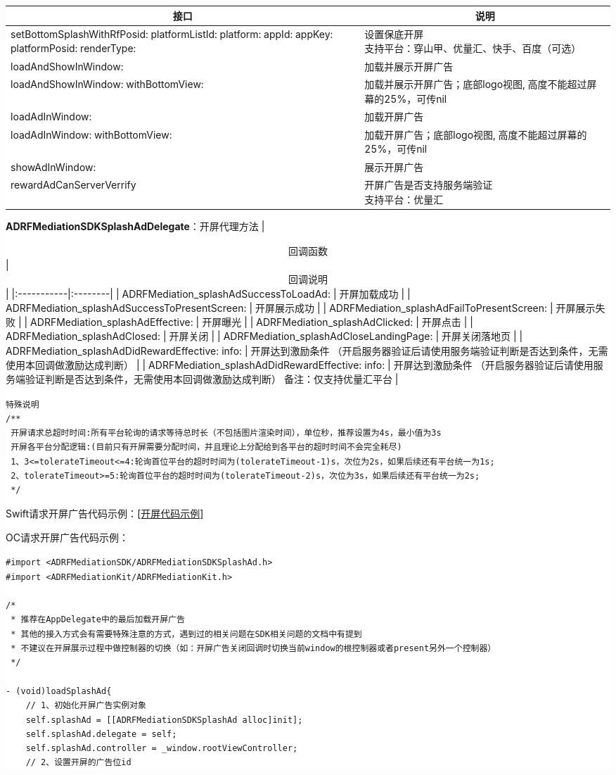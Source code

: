 | <center>接口</center> | <center>说明</center>|
|:-----------|:--------|
| setBottomSplashWithRfPosid: platformListId: platform: appId: appKey: platformPosid: renderType: | 设置保底开屏 <br>支持平台：穿山甲、优量汇、快手、百度（可选） |
| loadAndShowInWindow: | 加载并展示开屏广告 |
| loadAndShowInWindow: withBottomView: | 加载并展示开屏广告；底部logo视图, 高度不能超过屏幕的25%，可传nil |
| loadAdInWindow: | 加载开屏广告 |
| loadAdInWindow: withBottomView: | 加载开屏广告；底部logo视图, 高度不能超过屏幕的25%，可传nil |
| showAdInWindow: | 展示开屏广告 |
| rewardAdCanServerVerrify | 开屏广告是否支持服务端验证<br>支持平台：优量汇 |


**ADRFMediationSDKSplashAdDelegate**：开屏代理方法
| <center>回调函数</center> | <center>回调说明</center>|
|:-----------|:--------|
| ADRFMediation_splashAdSuccessToLoadAd: | 开屏加载成功  |
| ADRFMediation_splashAdSuccessToPresentScreen: | 开屏展示成功  |
| ADRFMediation_splashAdFailToPresentScreen: | 开屏展示失败  |
| ADRFMediation_splashAdEffective: | 开屏曝光  |
| ADRFMediation_splashAdClicked: | 开屏点击  |
| ADRFMediation_splashAdClosed: | 开屏关闭  |
| ADRFMediation_splashAdCloseLandingPage: | 开屏关闭落地页  |
| ADRFMediation_splashAdDidRewardEffective: info: | 开屏达到激励条件 （开启服务器验证后请使用服务端验证判断是否达到条件，无需使用本回调做激励达成判断）  |
| ADRFMediation_splashAdDidRewardEffective: info: | 开屏达到激励条件 （开启服务器验证后请使用服务端验证判断是否达到条件，无需使用本回调做激励达成判断） 备注：仅支持优量汇平台 |

```obj-c
特殊说明
/** 
 开屏请求总超时时间:所有平台轮询的请求等待总时长（不包括图片渲染时间），单位秒，推荐设置为4s，最小值为3s
 开屏各平台分配逻辑:(目前只有开屏需要分配时间，并且理论上分配给到各平台的超时时间不会完全耗尽)
 1、3<=tolerateTimeout<=4:轮询首位平台的超时时间为(tolerateTimeout-1)s，次位为2s，如果后续还有平台统一为1s;
 2、tolerateTimeout>=5:轮询首位平台的超时时间为(tolerateTimeout-2)s，次位为3s，如果后续还有平台统一为2s;
 */

```

Swift请求开屏广告代码示例：[[开屏代码示例]](https://github.com/ADRanfeng/adrfmediation-sdk-swift/blob/master/ADRFMediationSDKDemo-iOS-Swift/AppDelegate.swift)

OC请求开屏广告代码示例：

```obj-c
#import <ADRFMediationSDK/ADRFMediationSDKSplashAd.h>
#import <ADRFMediationKit/ADRFMediationKit.h>

/*
 * 推荐在AppDelegate中的最后加载开屏广告
 * 其他的接入方式会有需要特殊注意的方式，遇到过的相关问题在SDK相关问题的文档中有提到
 * 不建议在开屏展示过程中做控制器的切换（如：开屏广告关闭回调时切换当前window的根控制器或者present另外一个控制器）
 */

- (void)loadSplashAd{
    // 1、初始化开屏广告实例对象
    self.splashAd = [[ADRFMediationSDKSplashAd alloc]init];
    self.splashAd.delegate = self;
    self.splashAd.controller = _window.rootViewController;
    // 2、设置开屏的广告位id
```
